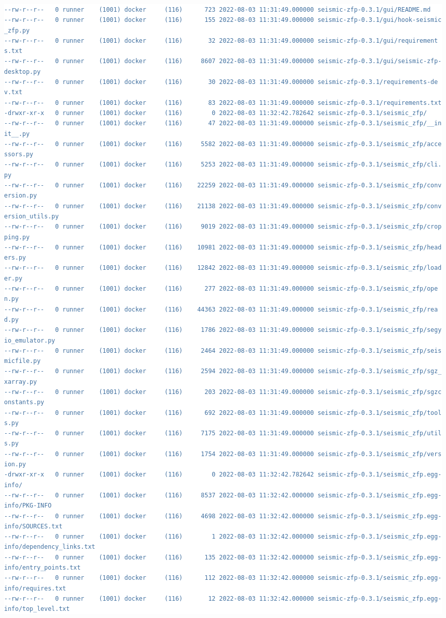 ```diff
--rw-r--r--   0 runner    (1001) docker     (116)      723 2022-08-03 11:31:49.000000 seismic-zfp-0.3.1/gui/README.md
--rw-r--r--   0 runner    (1001) docker     (116)      155 2022-08-03 11:31:49.000000 seismic-zfp-0.3.1/gui/hook-seismic_zfp.py
--rw-r--r--   0 runner    (1001) docker     (116)       32 2022-08-03 11:31:49.000000 seismic-zfp-0.3.1/gui/requirements.txt
--rw-r--r--   0 runner    (1001) docker     (116)     8607 2022-08-03 11:31:49.000000 seismic-zfp-0.3.1/gui/seismic-zfp-desktop.py
--rw-r--r--   0 runner    (1001) docker     (116)       30 2022-08-03 11:31:49.000000 seismic-zfp-0.3.1/requirements-dev.txt
--rw-r--r--   0 runner    (1001) docker     (116)       83 2022-08-03 11:31:49.000000 seismic-zfp-0.3.1/requirements.txt
-drwxr-xr-x   0 runner    (1001) docker     (116)        0 2022-08-03 11:32:42.782642 seismic-zfp-0.3.1/seismic_zfp/
--rw-r--r--   0 runner    (1001) docker     (116)       47 2022-08-03 11:31:49.000000 seismic-zfp-0.3.1/seismic_zfp/__init__.py
--rw-r--r--   0 runner    (1001) docker     (116)     5582 2022-08-03 11:31:49.000000 seismic-zfp-0.3.1/seismic_zfp/accessors.py
--rw-r--r--   0 runner    (1001) docker     (116)     5253 2022-08-03 11:31:49.000000 seismic-zfp-0.3.1/seismic_zfp/cli.py
--rw-r--r--   0 runner    (1001) docker     (116)    22259 2022-08-03 11:31:49.000000 seismic-zfp-0.3.1/seismic_zfp/conversion.py
--rw-r--r--   0 runner    (1001) docker     (116)    21138 2022-08-03 11:31:49.000000 seismic-zfp-0.3.1/seismic_zfp/conversion_utils.py
--rw-r--r--   0 runner    (1001) docker     (116)     9019 2022-08-03 11:31:49.000000 seismic-zfp-0.3.1/seismic_zfp/cropping.py
--rw-r--r--   0 runner    (1001) docker     (116)    10981 2022-08-03 11:31:49.000000 seismic-zfp-0.3.1/seismic_zfp/headers.py
--rw-r--r--   0 runner    (1001) docker     (116)    12842 2022-08-03 11:31:49.000000 seismic-zfp-0.3.1/seismic_zfp/loader.py
--rw-r--r--   0 runner    (1001) docker     (116)      277 2022-08-03 11:31:49.000000 seismic-zfp-0.3.1/seismic_zfp/open.py
--rw-r--r--   0 runner    (1001) docker     (116)    44363 2022-08-03 11:31:49.000000 seismic-zfp-0.3.1/seismic_zfp/read.py
--rw-r--r--   0 runner    (1001) docker     (116)     1786 2022-08-03 11:31:49.000000 seismic-zfp-0.3.1/seismic_zfp/segyio_emulator.py
--rw-r--r--   0 runner    (1001) docker     (116)     2464 2022-08-03 11:31:49.000000 seismic-zfp-0.3.1/seismic_zfp/seismicfile.py
--rw-r--r--   0 runner    (1001) docker     (116)     2594 2022-08-03 11:31:49.000000 seismic-zfp-0.3.1/seismic_zfp/sgz_xarray.py
--rw-r--r--   0 runner    (1001) docker     (116)      203 2022-08-03 11:31:49.000000 seismic-zfp-0.3.1/seismic_zfp/sgzconstants.py
--rw-r--r--   0 runner    (1001) docker     (116)      692 2022-08-03 11:31:49.000000 seismic-zfp-0.3.1/seismic_zfp/tools.py
--rw-r--r--   0 runner    (1001) docker     (116)     7175 2022-08-03 11:31:49.000000 seismic-zfp-0.3.1/seismic_zfp/utils.py
--rw-r--r--   0 runner    (1001) docker     (116)     1754 2022-08-03 11:31:49.000000 seismic-zfp-0.3.1/seismic_zfp/version.py
-drwxr-xr-x   0 runner    (1001) docker     (116)        0 2022-08-03 11:32:42.782642 seismic-zfp-0.3.1/seismic_zfp.egg-info/
--rw-r--r--   0 runner    (1001) docker     (116)     8537 2022-08-03 11:32:42.000000 seismic-zfp-0.3.1/seismic_zfp.egg-info/PKG-INFO
--rw-r--r--   0 runner    (1001) docker     (116)     4698 2022-08-03 11:32:42.000000 seismic-zfp-0.3.1/seismic_zfp.egg-info/SOURCES.txt
--rw-r--r--   0 runner    (1001) docker     (116)        1 2022-08-03 11:32:42.000000 seismic-zfp-0.3.1/seismic_zfp.egg-info/dependency_links.txt
--rw-r--r--   0 runner    (1001) docker     (116)      135 2022-08-03 11:32:42.000000 seismic-zfp-0.3.1/seismic_zfp.egg-info/entry_points.txt
--rw-r--r--   0 runner    (1001) docker     (116)      112 2022-08-03 11:32:42.000000 seismic-zfp-0.3.1/seismic_zfp.egg-info/requires.txt
--rw-r--r--   0 runner    (1001) docker     (116)       12 2022-08-03 11:32:42.000000 seismic-zfp-0.3.1/seismic_zfp.egg-info/top_level.txt
```